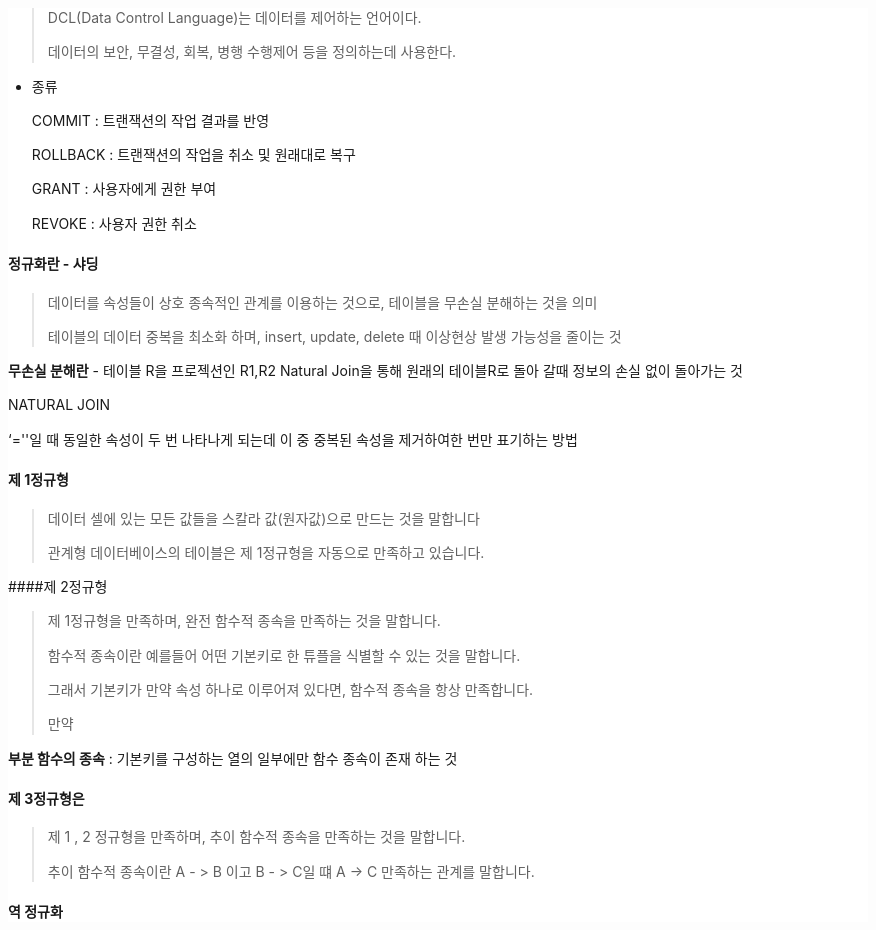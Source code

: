 > DCL(Data Control Language)는 데이터를 제어하는 언어이다.
>
> 데이터의 보안, 무결성, 회복, 병행 수행제어 등을 정의하는데 사용한다.

- 종류

  COMMIT : 트랜잭션의 작업 결과를 반영

  ROLLBACK : 트랜잭션의 작업을 취소 및 원래대로 복구

  GRANT : 사용자에게 권한 부여

  REVOKE :  사용자 권한 취소




#### 정규화란 - 샤딩

> 데이터를 속성들이 상호 종속적인 관계를 이용하는 것으로, 테이블을 무손실 분해하는 것을 의미
>
> 테이블의 데이터 중복을 최소화 하며, insert, update, delete 때 이상현상 발생 가능성을 줄이는 것

**무손실 분해란** - 테이블 R을 프로젝션인 R1,R2 Natural Join을 통해 원래의 테이블R로 돌아 갈때 정보의 손실 없이 돌아가는 것

NATURAL JOIN

‘=''일 때 동일한 속성이 두 번 나타나게 되는데 이 중 중복된 속성을 제거하여한 번만 표기하는 방법



#### 제 1정규형

> 데이터 셀에 있는 모든 값들을 스칼라 값(원자값)으로 만드는 것을 말합니다
>
> 관계형 데이터베이스의 테이블은 제 1정규형을 자동으로 만족하고 있습니다.



####제 2정규형

> 제 1정규형을 만족하며, 완전 함수적 종속을 만족하는 것을 말합니다.
>
> 함수적 종속이란 예를들어 어떤 기본키로 한 튜플을 식별할 수 있는 것을 말합니다.
>
> 그래서 기본키가 만약 속성 하나로 이루어져 있다면, 함수적 종속을 항상 만족합니다.
>
> 만약 

**부분 함수의 종속**  :  기본키를 구성하는 열의 일부에만 함수 종속이 존재 하는 것



#### 제 3정규형은

>제 1 , 2 정규형을 만족하며, 추이 함수적 종속을 만족하는 것을 말합니다. 
>
>추이 함수적 종속이란 A - > B 이고 B - > C일 떄 A -> C 만족하는 관계를 말합니다.



#### 역 정규화
